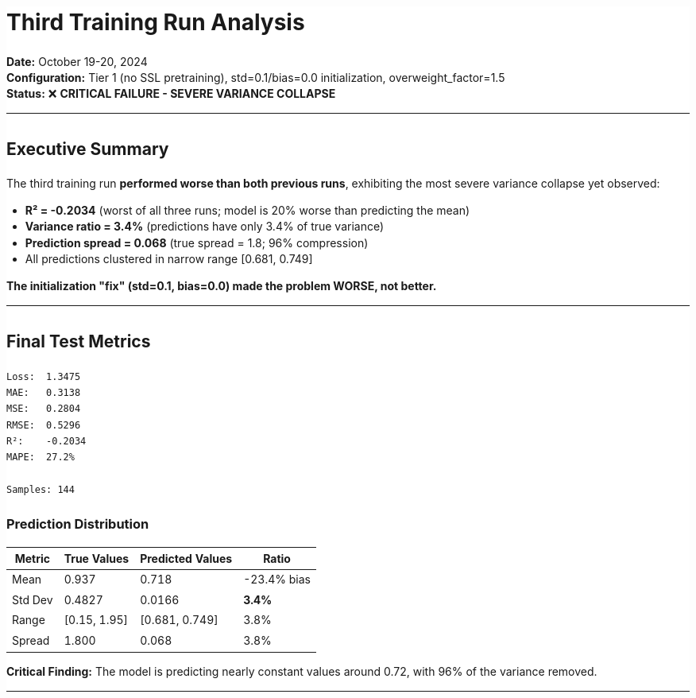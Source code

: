 # Third Training Run Analysis
**Date:** October 19-20, 2024  
**Configuration:** Tier 1 (no SSL pretraining), std=0.1/bias=0.0 initialization, overweight_factor=1.5  
**Status:** ❌ **CRITICAL FAILURE - SEVERE VARIANCE COLLAPSE**

---

## Executive Summary

The third training run **performed worse than both previous runs**, exhibiting the most severe variance collapse yet observed:

- **R² = -0.2034** (worst of all three runs; model is 20% worse than predicting the mean)
- **Variance ratio = 3.4%** (predictions have only 3.4% of true variance)
- **Prediction spread = 0.068** (true spread = 1.8; 96% compression)
- All predictions clustered in narrow range [0.681, 0.749]

**The initialization "fix" (std=0.1, bias=0.0) made the problem WORSE, not better.**

---

## Final Test Metrics

```
Loss:  1.3475
MAE:   0.3138
MSE:   0.2804
RMSE:  0.5296
R²:    -0.2034
MAPE:  27.2%

Samples: 144
```

### Prediction Distribution

| Metric | True Values | Predicted Values | Ratio |
|--------|-------------|------------------|-------|
| Mean | 0.937 | 0.718 | -23.4% bias |
| Std Dev | 0.4827 | 0.0166 | **3.4%** |
| Range | [0.15, 1.95] | [0.681, 0.749] | 3.8% |
| Spread | 1.800 | 0.068 | 3.8% |

**Critical Finding:** The model is predicting nearly constant values around 0.72, with 96% of the variance removed.

---
